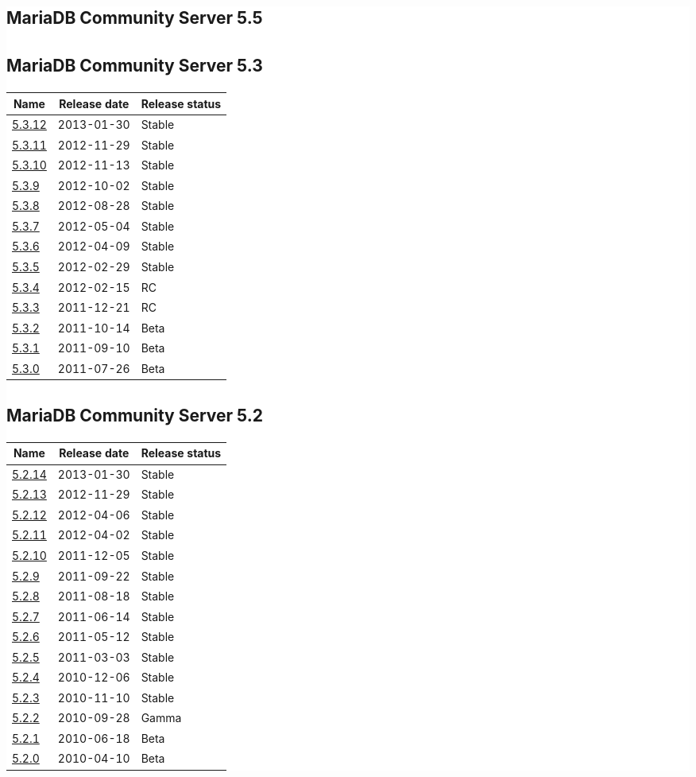 ## MariaDB Community Server 5.5

## MariaDB Community Server 5.3

| Name                                                                                  | Release date | Release status |
| ------------------------------------------------------------------------------------- | ------------ | -------------- |
| [5.3.12](old-releases/release-notes-mariadb-5-3-series/mariadb-5312-release-notes.md) | 2013-01-30   | Stable         |
| [5.3.11](old-releases/release-notes-mariadb-5-3-series/mariadb-5311-release-notes.md) | 2012-11-29   | Stable         |
| [5.3.10](old-releases/release-notes-mariadb-5-3-series/mariadb-5310-release-notes.md) | 2012-11-13   | Stable         |
| [5.3.9](old-releases/release-notes-mariadb-5-3-series/mariadb-539-release-notes.md)   | 2012-10-02   | Stable         |
| [5.3.8](old-releases/release-notes-mariadb-5-3-series/mariadb-538-release-notes.md)   | 2012-08-28   | Stable         |
| [5.3.7](old-releases/release-notes-mariadb-5-3-series/mariadb-537-release-notes.md)   | 2012-05-04   | Stable         |
| [5.3.6](old-releases/release-notes-mariadb-5-3-series/mariadb-536-release-notes.md)   | 2012-04-09   | Stable         |
| [5.3.5](old-releases/release-notes-mariadb-5-3-series/mariadb-535-release-notes.md)   | 2012-02-29   | Stable         |
| [5.3.4](old-releases/release-notes-mariadb-5-3-series/mariadb-534-release-notes.md)   | 2012-02-15   | RC             |
| [5.3.3](old-releases/release-notes-mariadb-5-3-series/mariadb-533-release-notes.md)   | 2011-12-21   | RC             |
| [5.3.2](old-releases/release-notes-mariadb-5-3-series/mariadb-532-release-notes.md)   | 2011-10-14   | Beta           |
| [5.3.1](old-releases/release-notes-mariadb-5-3-series/mariadb-531-release-notes.md)   | 2011-09-10   | Beta           |
| [5.3.0](old-releases/release-notes-mariadb-5-3-series/mariadb-530-release-notes.md)   | 2011-07-26   | Beta           |

## MariaDB Community Server 5.2

| Name                                                                                  | Release date | Release status |
| ------------------------------------------------------------------------------------- | ------------ | -------------- |
| [5.2.14](old-releases/release-notes-mariadb-5-2-series/mariadb-5214-release-notes.md) | 2013-01-30   | Stable         |
| [5.2.13](old-releases/release-notes-mariadb-5-2-series/mariadb-5213-release-notes.md) | 2012-11-29   | Stable         |
| [5.2.12](old-releases/release-notes-mariadb-5-2-series/mariadb-5212-release-notes.md) | 2012-04-06   | Stable         |
| [5.2.11](old-releases/release-notes-mariadb-5-2-series/mariadb-5211-release-notes.md) | 2012-04-02   | Stable         |
| [5.2.10](old-releases/release-notes-mariadb-5-2-series/mariadb-5210-release-notes.md) | 2011-12-05   | Stable         |
| [5.2.9](old-releases/release-notes-mariadb-5-2-series/mariadb-529-release-notes.md)   | 2011-09-22   | Stable         |
| [5.2.8](old-releases/release-notes-mariadb-5-2-series/mariadb-528-release-notes.md)   | 2011-08-18   | Stable         |
| [5.2.7](old-releases/release-notes-mariadb-5-2-series/mariadb-527-release-notes.md)   | 2011-06-14   | Stable         |
| [5.2.6](old-releases/release-notes-mariadb-5-2-series/mariadb-526-release-notes.md)   | 2011-05-12   | Stable         |
| [5.2.5](old-releases/release-notes-mariadb-5-2-series/mariadb-525-release-notes.md)   | 2011-03-03   | Stable         |
| [5.2.4](old-releases/release-notes-mariadb-5-2-series/mariadb-524-release-notes.md)   | 2010-12-06   | Stable         |
| [5.2.3](old-releases/release-notes-mariadb-5-2-series/mariadb-523-release-notes.md)   | 2010-11-10   | Stable         |
| [5.2.2](old-releases/release-notes-mariadb-5-2-series/mariadb-522-release-notes.md)   | 2010-09-28   | Gamma          |
| [5.2.1](old-releases/release-notes-mariadb-5-2-series/mariadb-521-release-notes.md)   | 2010-06-18   | Beta           |
| [5.2.0](old-releases/release-notes-mariadb-5-2-series/mariadb-520-release-notes.md)   | 2010-04-10   | Beta           |
